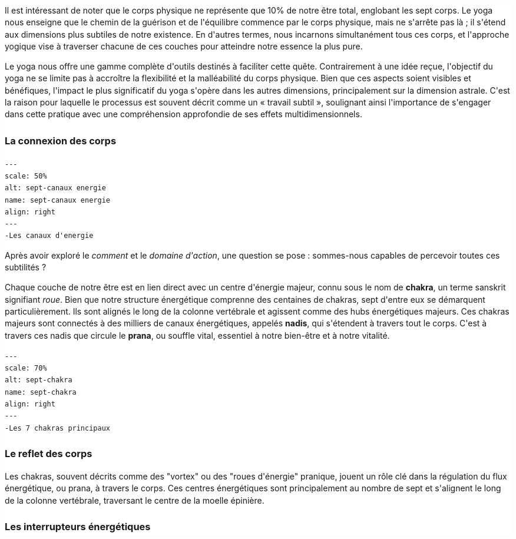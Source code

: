 Il est intéressant de noter que le corps physique ne représente que 10% de notre être total, englobant les sept corps. Le yoga nous enseigne que le chemin de la guérison et de l'équilibre commence par le corps physique, mais ne s'arrête pas là ; il s'étend aux dimensions plus subtiles de notre existence. En d'autres termes, nous incarnons simultanément tous ces corps, et l'approche yogique vise à traverser chacune de ces couches pour atteindre notre essence la plus pure.

Le yoga nous offre une gamme complète d'outils destinés à faciliter cette quête. Contrairement à une idée reçue, l'objectif du yoga ne se limite pas à accroître la flexibilité et la malléabilité du corps physique. Bien que ces aspects soient visibles et bénéfiques, l'impact le plus significatif du yoga s'opère dans les autres dimensions, principalement sur la dimension astrale. C'est la raison pour laquelle le processus est souvent décrit comme un « travail subtil », soulignant ainsi l'importance de s'engager dans cette pratique avec une compréhension approfondie de ses effets multidimensionnels.

### La connexion des corps 
```{figure} ../pictures/00/00_04-corps-sept-canaux-energie.png
---
scale: 50%
alt: sept-canaux energie
name: sept-canaux energie
align: right
---
-Les canaux d'energie
```
Après avoir exploré le *comment* et le *domaine d'action*, une question se pose : sommes-nous capables de percevoir toutes ces subtilités ?

Chaque couche de notre être est en lien direct avec un centre d'énergie majeur, connu sous le nom de **chakra**, un terme sanskrit signifiant *roue*. Bien que notre structure énergétique comprenne des centaines de chakras, sept d'entre eux se démarquent particulièrement. Ils sont alignés le long de la colonne vertébrale et agissent comme des hubs énergétiques majeurs. Ces chakras majeurs sont connectés à des milliers de canaux énergétiques, appelés **nadis**, qui s'étendent à travers tout le corps. C'est à travers ces nadis que circule le **prana**, ou souffle vital, essentiel à notre bien-être et à notre vitalité.

```{figure} ../pictures/00/00_05-sept-chakra.png
---
scale: 70%
alt: sept-chakra
name: sept-chakra
align: right
---
-Les 7 chakras principaux
```

### Le reflet des corps

Les chakras, souvent décrits comme des "vortex" ou des "roues d'énergie" pranique, jouent un rôle clé dans la régulation du flux énergétique, ou prana, à travers le corps. Ces centres énergétiques sont principalement au nombre de sept et s'alignent le long de la colonne vertébrale, traversant le centre de la moelle épinière.

### Les interrupteurs énergétiques
